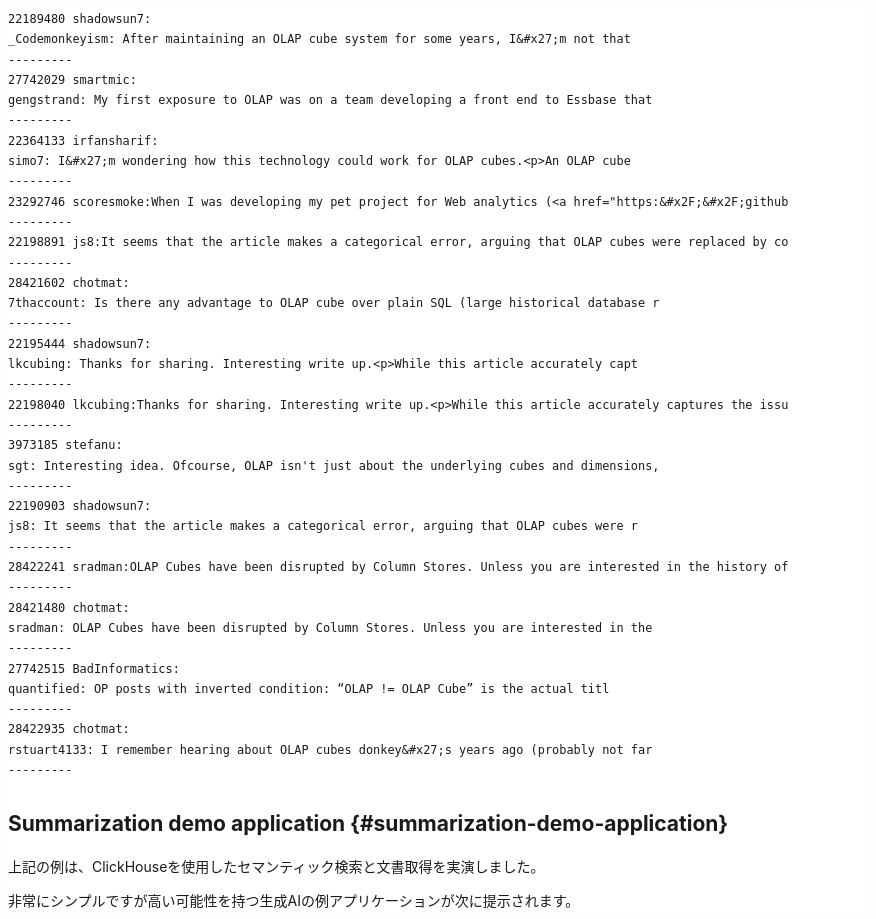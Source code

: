 ```text
22189480 shadowsun7:
_Codemonkeyism: After maintaining an OLAP cube system for some years, I&#x27;m not that
---------
27742029 smartmic:
gengstrand: My first exposure to OLAP was on a team developing a front end to Essbase that
---------
22364133 irfansharif:
simo7: I&#x27;m wondering how this technology could work for OLAP cubes.<p>An OLAP cube
---------
23292746 scoresmoke:When I was developing my pet project for Web analytics (<a href="https:&#x2F;&#x2F;github
---------
22198891 js8:It seems that the article makes a categorical error, arguing that OLAP cubes were replaced by co
---------
28421602 chotmat:
7thaccount: Is there any advantage to OLAP cube over plain SQL (large historical database r
---------
22195444 shadowsun7:
lkcubing: Thanks for sharing. Interesting write up.<p>While this article accurately capt
---------
22198040 lkcubing:Thanks for sharing. Interesting write up.<p>While this article accurately captures the issu
---------
3973185 stefanu:
sgt: Interesting idea. Ofcourse, OLAP isn't just about the underlying cubes and dimensions,
---------
22190903 shadowsun7:
js8: It seems that the article makes a categorical error, arguing that OLAP cubes were r
---------
28422241 sradman:OLAP Cubes have been disrupted by Column Stores. Unless you are interested in the history of
---------
28421480 chotmat:
sradman: OLAP Cubes have been disrupted by Column Stores. Unless you are interested in the
---------
27742515 BadInformatics:
quantified: OP posts with inverted condition: “OLAP != OLAP Cube” is the actual titl
---------
28422935 chotmat:
rstuart4133: I remember hearing about OLAP cubes donkey&#x27;s years ago (probably not far
---------
```

## Summarization demo application {#summarization-demo-application}

上記の例は、ClickHouseを使用したセマンティック検索と文書取得を実演しました。

非常にシンプルですが高い可能性を持つ生成AIの例アプリケーションが次に提示されます。
